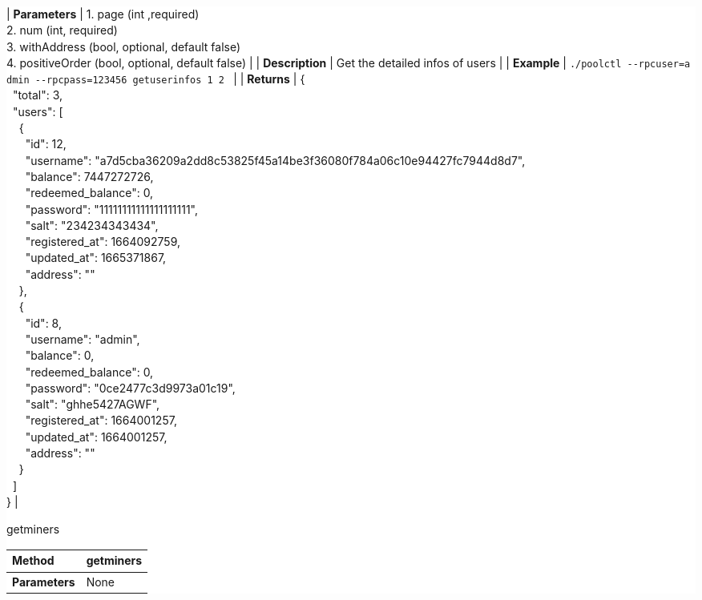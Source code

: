 | **Parameters**  | 1. page (int ,required)<br/>2. num (int, required)<br/>3. withAddress (bool, optional, default false)<br/>4. positiveOrder (bool, optional, default false)                                                                                                                                                                                                                                                                                                                                                                                                                                                                                                                                                                                                                                                                                                                                                                                                                                                                                                                                                                                                                                                                                                                                                                                                                                                                             |
| **Description** | Get the detailed infos of users                                                                                                                                                                                                                                                                                                                                                                                                                                                                                                                                                                                                                                                                                                                                                                                                                                                                                                                                                                                                                                                                                                                                                                                                                                                                                                                                                                                                        |
| **Example**     | `./poolctl --rpcuser=admin --rpcpass=123456 getuserinfos 1 2 `                                                                                                                                                                                                                                                                                                                                                                                                                                                                                                                                                                                                                                                                                                                                                                                                                                                                                                                                                                                                                                                                                                                                                                                                                                                                                                                                                                         |
| **Returns**     | {<br/>&nbsp;&nbsp;"total": 3,<br/>&nbsp;&nbsp;"users": [<br/>&nbsp;&nbsp;&nbsp;&nbsp;{<br/>&nbsp;&nbsp;&nbsp;&nbsp;&nbsp;&nbsp;"id": 12,<br/>&nbsp;&nbsp;&nbsp;&nbsp;&nbsp;&nbsp;"username": "a7d5cba36209a2dd8c53825f45a14be3f36080f784a06c10e94427fc7944d8d7",<br/>&nbsp;&nbsp;&nbsp;&nbsp;&nbsp;&nbsp;"balance": 7447272726,<br/>&nbsp;&nbsp;&nbsp;&nbsp;&nbsp;&nbsp;"redeemed_balance": 0,<br/>&nbsp;&nbsp;&nbsp;&nbsp;&nbsp;&nbsp;"password": "11111111111111111111",<br/>&nbsp;&nbsp;&nbsp;&nbsp;&nbsp;&nbsp;"salt": "234234343434",<br/>&nbsp;&nbsp;&nbsp;&nbsp;&nbsp;&nbsp;"registered_at": 1664092759,<br/>&nbsp;&nbsp;&nbsp;&nbsp;&nbsp;&nbsp;"updated_at": 1665371867,<br/>&nbsp;&nbsp;&nbsp;&nbsp;&nbsp;&nbsp;"address": ""<br/>&nbsp;&nbsp;&nbsp;&nbsp;},<br/>&nbsp;&nbsp;&nbsp;&nbsp;{<br/>&nbsp;&nbsp;&nbsp;&nbsp;&nbsp;&nbsp;"id": 8,<br/>&nbsp;&nbsp;&nbsp;&nbsp;&nbsp;&nbsp;"username": "admin",<br/>&nbsp;&nbsp;&nbsp;&nbsp;&nbsp;&nbsp;"balance": 0,<br/>&nbsp;&nbsp;&nbsp;&nbsp;&nbsp;&nbsp;"redeemed_balance": 0,<br/>&nbsp;&nbsp;&nbsp;&nbsp;&nbsp;&nbsp;"password": "0ce2477c3d9973a01c19",<br/>&nbsp;&nbsp;&nbsp;&nbsp;&nbsp;&nbsp;"salt": "ghhe5427AGWF",<br/>&nbsp;&nbsp;&nbsp;&nbsp;&nbsp;&nbsp;"registered_at": 1664001257,<br/>&nbsp;&nbsp;&nbsp;&nbsp;&nbsp;&nbsp;"updated_at": 1664001257,<br/>&nbsp;&nbsp;&nbsp;&nbsp;&nbsp;&nbsp;"address": ""<br/>&nbsp;&nbsp;&nbsp;&nbsp;}<br/>&nbsp;&nbsp;]<br/>} |

getminers

| **Method**      | getminers                                                                           |
|:----------------|:------------------------------------------------------------------------------------|
| **Parameters**  | None                                                                                |